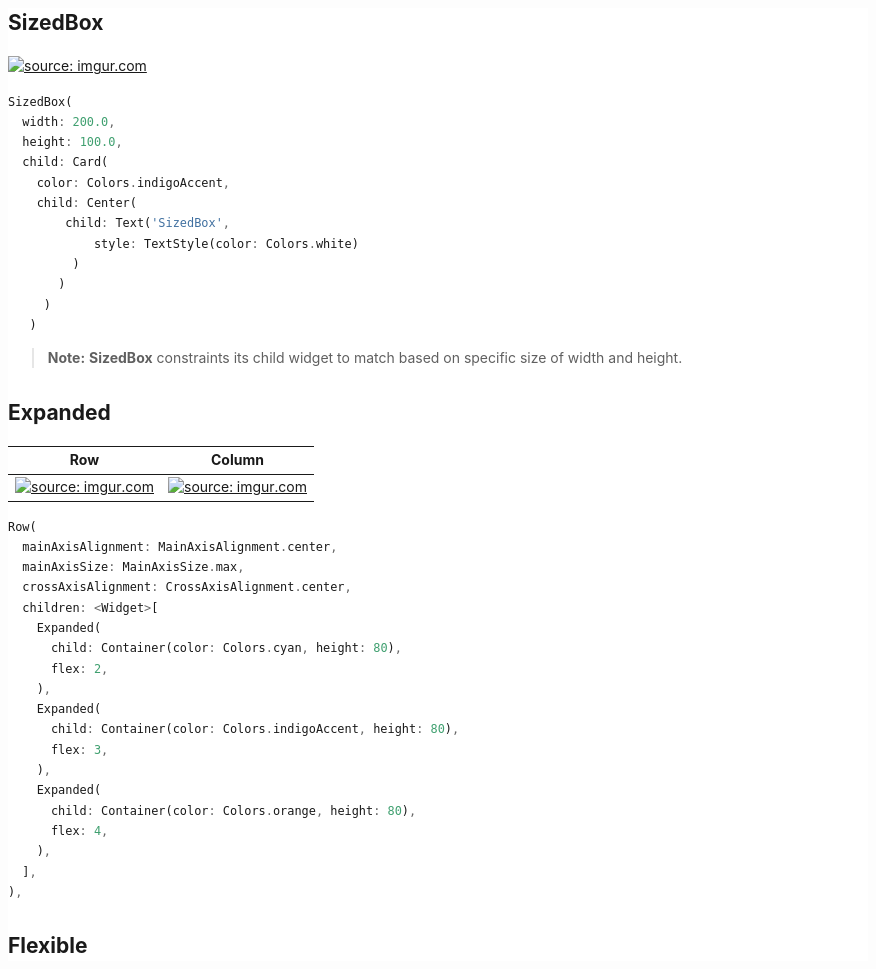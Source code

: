 ## SizedBox

<a href="https://imgur.com/1dUkeuZ"><img src="https://i.imgur.com/1dUkeuZ.png" title="source: imgur.com" /></a>

```dart
SizedBox(
  width: 200.0,
  height: 100.0,
  child: Card(
    color: Colors.indigoAccent,
    child: Center(
        child: Text('SizedBox',
            style: TextStyle(color: Colors.white)
         )
       )
     )
   )
```

> **Note:** **SizedBox** constraints its child widget to match based on specific size of width and height.

## Expanded

|     Row     |            Column             |
|----------------|-------------------------------|
|<a href="https://imgur.com/lQDfotj"><img src="https://i.imgur.com/lQDfotj.png" title="source: imgur.com" /></a>|<a href="https://imgur.com/z8FUGgu"><img src="https://i.imgur.com/z8FUGgu.png" title="source: imgur.com" /></a>|

```dart
Row(
  mainAxisAlignment: MainAxisAlignment.center,
  mainAxisSize: MainAxisSize.max,
  crossAxisAlignment: CrossAxisAlignment.center,
  children: <Widget>[
    Expanded(
      child: Container(color: Colors.cyan, height: 80),
      flex: 2,
    ),
    Expanded(
      child: Container(color: Colors.indigoAccent, height: 80),
      flex: 3,
    ),
    Expanded(
      child: Container(color: Colors.orange, height: 80),
      flex: 4,
    ),
  ],
),
```

## Flexible
